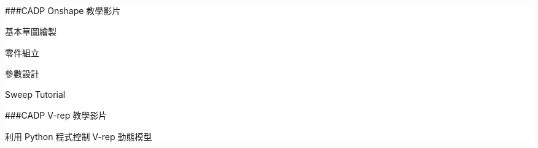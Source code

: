 ###CADP Onshape 教學影片

基本草圖繪製

<iframe width="560" height="315" src="https://www.youtube.com/embed/pMWnsHpDlQE" frameborder="0" allowfullscreen></iframe>

零件組立

<iframe width="560" height="315" src="https://www.youtube.com/embed/KmTHj5uQrjc" frameborder="0" allowfullscreen></iframe>

參數設計

<iframe width="560" height="315" src="https://www.youtube.com/embed/zE4w59DNZHs" frameborder="0" allowfullscreen></iframe>

Sweep Tutorial

<iframe width="560" height="315" src="https://www.youtube.com/embed/moNkVCULGMk" frameborder="0" allowfullscreen></iframe>

###CADP V-rep 教學影片

利用 Python 程式控制 V-rep 動態模型

<iframe width="560" height="315" src="https://www.youtube.com/embed/SQont-mTnfM" frameborder="0" allowfullscreen></iframe>



